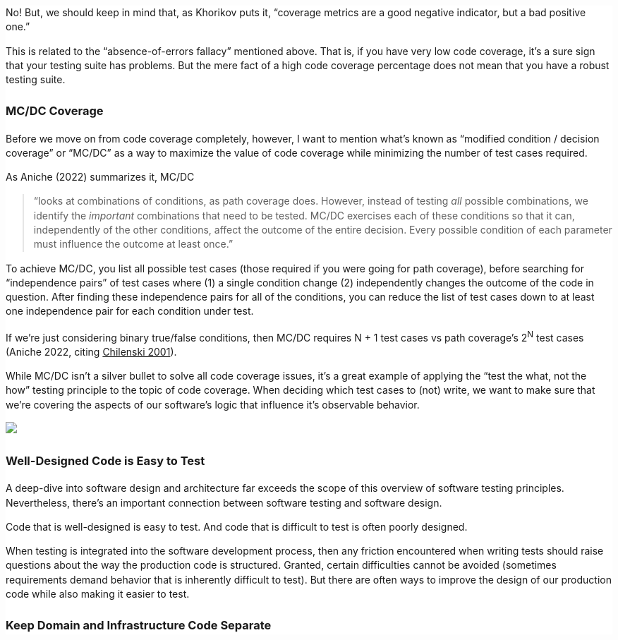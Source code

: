 No! But, we should keep in mind that, as Khorikov puts it, “coverage metrics are a good negative indicator, but a bad positive one.”

This is related to the “absence-of-errors fallacy” mentioned above. That is, if you have very low code coverage, it’s a sure sign that your testing suite has problems. But the mere fact of a high code coverage percentage does not mean that you have a robust testing suite.

### MC/DC Coverage

Before we move on from code coverage completely, however, I want to mention what’s known as “modified condition / decision coverage” or “MC/DC” as a way to maximize the value of code coverage while minimizing the number of test cases required.

As Aniche (2022) summarizes it, MC/DC

> “looks at combinations of conditions, as path coverage does. However, instead of testing *all* possible combinations, we identify the *important* combinations that need to be tested. MC/DC exercises each of these conditions so that it can, independently of the other conditions, affect the outcome of the entire decision. Every possible condition of each parameter must influence the outcome at least once.”

To achieve MC/DC, you list all possible test cases (those required if you were going for path coverage), before searching for “independence pairs” of test cases where (1) a single condition change (2) independently changes the outcome of the code in question. After finding these independence pairs for all of the conditions, you can reduce the list of test cases down to at least one independence pair for each condition under test.

If we’re just considering binary true/false conditions, then MC/DC requires N + 1 test cases vs path coverage’s 2<sup>N</sup> test cases (Aniche 2022, citing [Chilenski 2001](https://www.google.com/books/edition/An_Investigation_of_Three_Forms_of_the_M/8ibStgAACAAJ?hl=en)).

While MC/DC isn’t a silver bullet to solve all code coverage issues, it’s a great example of applying the “test the what, not the how” testing principle to the topic of code coverage. When deciding which test cases to (not) write, we want to make sure that we’re covering the aspects of our software’s logic that influence it’s observable behavior.

![](https://images.unsplash.com/photo-1503387762-592deb58ef4e?crop=entropy&cs=tinysrgb&fit=max&fm=jpg&ixid=MnwxNDIyNzR8MHwxfHNlYXJjaHw0fHxibHVlcHJpbnR8ZW58MHx8fHwxNjY1NDkyNjMy&ixlib=rb-1.2.1&q=80&w=1080)

### Well-Designed Code is Easy to Test

A deep-dive into software design and architecture far exceeds the scope of this overview of software testing principles. Nevertheless, there’s an important connection between software testing and software design.

Code that is well-designed is easy to test. And code that is difficult to test is often poorly designed.

When testing is integrated into the software development process, then any friction encountered when writing tests should raise questions about the way the production code is structured. Granted, certain difficulties cannot be avoided (sometimes requirements demand behavior that is inherently difficult to test). But there are often ways to improve the design of our production code while also making it easier to test.

### Keep Domain and Infrastructure Code Separate
